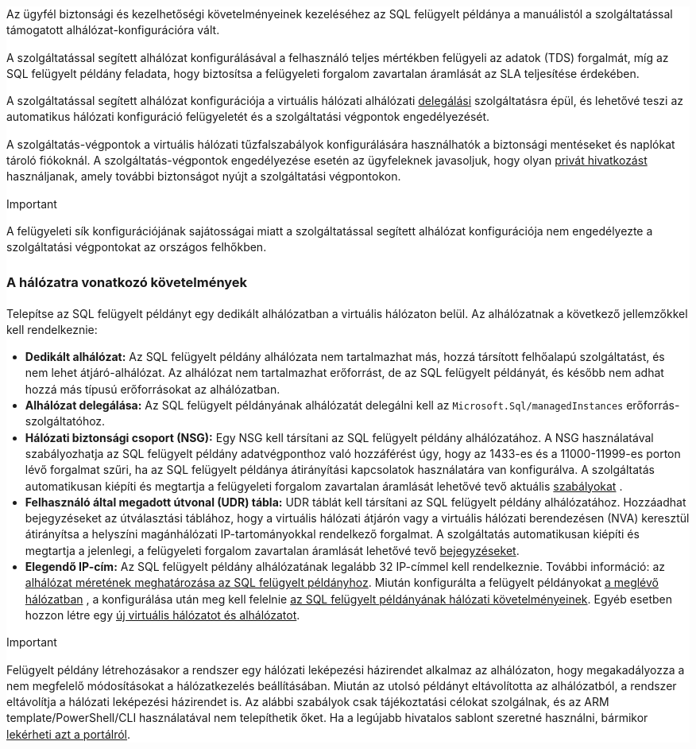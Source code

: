 Az ügyfél biztonsági és kezelhetőségi követelményeinek kezeléséhez az SQL felügyelt példánya a manuálistól a szolgáltatással támogatott alhálózat-konfigurációra vált.

A szolgáltatással segített alhálózat konfigurálásával a felhasználó teljes mértékben felügyeli az adatok (TDS) forgalmát, míg az SQL felügyelt példány feladata, hogy biztosítsa a felügyeleti forgalom zavartalan áramlását az SLA teljesítése érdekében.

A szolgáltatással segített alhálózat konfigurációja a virtuális hálózati alhálózati [delegálási](../../virtual-network/subnet-delegation-overview.md) szolgáltatásra épül, és lehetővé teszi az automatikus hálózati konfiguráció felügyeletét és a szolgáltatási végpontok engedélyezését. 

A szolgáltatás-végpontok a virtuális hálózati tűzfalszabályok konfigurálására használhatók a biztonsági mentéseket és naplókat tároló fiókoknál. A szolgáltatás-végpontok engedélyezése esetén az ügyfeleknek javasoljuk, hogy olyan [privát hivatkozást](../../private-link/private-link-overview.md) használjanak, amely további biztonságot nyújt a szolgáltatási végpontokon.

> [!IMPORTANT]
> A felügyeleti sík konfigurációjának sajátosságai miatt a szolgáltatással segített alhálózat konfigurációja nem engedélyezte a szolgáltatási végpontokat az országos felhőkben. 

### <a name="network-requirements"></a>A hálózatra vonatkozó követelmények

Telepítse az SQL felügyelt példányt egy dedikált alhálózatban a virtuális hálózaton belül. Az alhálózatnak a következő jellemzőkkel kell rendelkeznie:

- **Dedikált alhálózat:** Az SQL felügyelt példány alhálózata nem tartalmazhat más, hozzá társított felhőalapú szolgáltatást, és nem lehet átjáró-alhálózat. Az alhálózat nem tartalmazhat erőforrást, de az SQL felügyelt példányát, és később nem adhat hozzá más típusú erőforrásokat az alhálózatban.
- **Alhálózat delegálása:** Az SQL felügyelt példányának alhálózatát delegálni kell az `Microsoft.Sql/managedInstances` erőforrás-szolgáltatóhoz.
- **Hálózati biztonsági csoport (NSG):** Egy NSG kell társítani az SQL felügyelt példány alhálózatához. A NSG használatával szabályozhatja az SQL felügyelt példány adatvégponthoz való hozzáférést úgy, hogy az 1433-es és a 11000-11999-es porton lévő forgalmat szűri, ha az SQL felügyelt példánya átirányítási kapcsolatok használatára van konfigurálva. A szolgáltatás automatikusan kiépíti és megtartja a felügyeleti forgalom zavartalan áramlását lehetővé tevő aktuális [szabályokat](#mandatory-inbound-security-rules-with-service-aided-subnet-configuration) .
- **Felhasználó által megadott útvonal (UDR) tábla:** UDR táblát kell társítani az SQL felügyelt példány alhálózatához. Hozzáadhat bejegyzéseket az útválasztási táblához, hogy a virtuális hálózati átjárón vagy a virtuális hálózati berendezésen (NVA) keresztül átirányítsa a helyszíni magánhálózati IP-tartományokkal rendelkező forgalmat. A szolgáltatás automatikusan kiépíti és megtartja a jelenlegi, a felügyeleti forgalom zavartalan áramlását lehetővé tevő [bejegyzéseket](#user-defined-routes-with-service-aided-subnet-configuration).
- **Elegendő IP-cím:** Az SQL felügyelt példány alhálózatának legalább 32 IP-címmel kell rendelkeznie. További információ: az [alhálózat méretének meghatározása az SQL felügyelt példányhoz](vnet-subnet-determine-size.md). Miután konfigurálta a felügyelt példányokat [a meglévő hálózatban](vnet-existing-add-subnet.md) , a konfigurálása után meg kell felelnie [az SQL felügyelt példányának hálózati követelményeinek](#network-requirements). Egyéb esetben hozzon létre egy [új virtuális hálózatot és alhálózatot](virtual-network-subnet-create-arm-template.md).

> [!IMPORTANT]
> Felügyelt példány létrehozásakor a rendszer egy hálózati leképezési házirendet alkalmaz az alhálózaton, hogy megakadályozza a nem megfelelő módosításokat a hálózatkezelés beállításában. Miután az utolsó példányt eltávolította az alhálózatból, a rendszer eltávolítja a hálózati leképezési házirendet is. Az alábbi szabályok csak tájékoztatási célokat szolgálnak, és az ARM template/PowerShell/CLI használatával nem telepíthetik őket. Ha a legújabb hivatalos sablont szeretné használni, bármikor [lekérheti azt a portálról](https://docs.microsoft.com/azure/azure-resource-manager/templates/quickstart-create-templates-use-the-portal).
